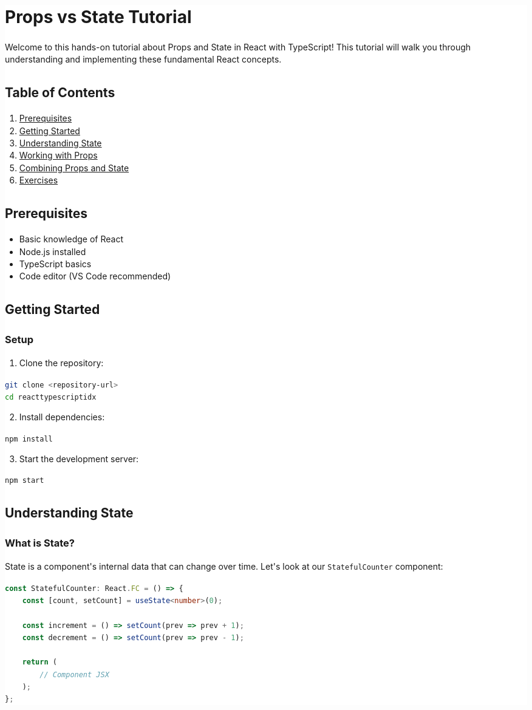 # Props vs State Tutorial

Welcome to this hands-on tutorial about Props and State in React with TypeScript! This tutorial will walk you through understanding and implementing these fundamental React concepts.

## Table of Contents
1. [Prerequisites](#prerequisites)
2. [Getting Started](#getting-started)
3. [Understanding State](#understanding-state)
4. [Working with Props](#working-with-props)
5. [Combining Props and State](#combining-props-and-state)
6. [Exercises](#exercises)

## Prerequisites
- Basic knowledge of React
- Node.js installed
- TypeScript basics
- Code editor (VS Code recommended)

## Getting Started

### Setup
1. Clone the repository:
```bash
git clone <repository-url>
cd reacttypescriptidx
```

2. Install dependencies:
```bash
npm install
```

3. Start the development server:
```bash
npm start
```

## Understanding State

### What is State?
State is a component's internal data that can change over time. Let's look at our `StatefulCounter` component:

```typescript
const StatefulCounter: React.FC = () => {
    const [count, setCount] = useState<number>(0);
    
    const increment = () => setCount(prev => prev + 1);
    const decrement = () => setCount(prev => prev - 1);
    
    return (
        // Component JSX
    );
};
```
